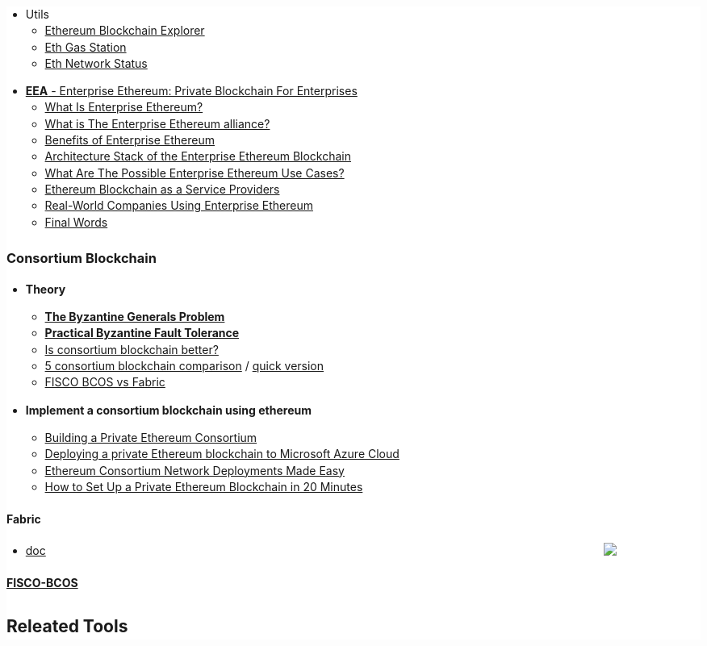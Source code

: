 +   Utils
    +   [Ethereum Blockchain Explorer](https://etherscan.io/)
    +   [Eth Gas Station](https://ethgasstation.info/)
    +   [Eth Network Status](https://ethstats.net/)


-   [**EEA** - Enterprise Ethereum: Private Blockchain For Enterprises](https://101blockchains.com/enterprise-ethereum/)
    -   [What Is Enterprise Ethereum?](https://101blockchains.com/enterprise-ethereum/#1)
    -   [What is The Enterprise Ethereum alliance?](https://101blockchains.com/enterprise-ethereum/#2)
    -   [Benefits of Enterprise Ethereum](https://101blockchains.com/enterprise-ethereum/#3)
    -   [Architecture Stack of the Enterprise Ethereum Blockchain](https://101blockchains.com/enterprise-ethereum/#4)
    -   [What Are The Possible Enterprise Ethereum Use Cases?](https://101blockchains.com/enterprise-ethereum/#5)
    -   [Ethereum Blockchain as a Service Providers](https://101blockchains.com/enterprise-ethereum/#6)
    -   [Real-World Companies Using Enterprise Ethereum](https://101blockchains.com/enterprise-ethereum/#7)
    -   [Final Words](https://101blockchains.com/enterprise-ethereum/#8)

### Consortium Blockchain
*   **Theory**
    -   [**The Byzantine Generals Problem**](https://people.eecs.berkeley.edu/~luca/cs174/byzantine.pdf)
    -   [**Practical Byzantine Fault Tolerance**](http://pmg.csail.mit.edu/papers/osdi99.pdf)
    -   [Is consortium blockchain better?](http://www.infoq.com/cn/news/2018/10/is-consortium-blockchain-better)   
    -   [5 consortium blockchain comparison](http://www.infoq.com/cn/articles/5-consortium-blockchain-comparison) / [quick version](https://upload-images.jianshu.io/upload_images/11336404-f753396df0e930c8.jpg?imageMogr2/auto-orient/strip%7CimageView2/2/w/1240)    
    -   [FISCO BCOS vs Fabric](http://www.infoq.com/cn/news/2018/09/uncover-consortium-blockchain)   

*   **Implement a consortium blockchain using ethereum**  
    -   [Building a Private Ethereum Consortium](https://www.microsoft.com/developerblog/2018/06/01/creating-private-ethereum-consortium-kubernetes/)
    -   [Deploying a private Ethereum blockchain to Microsoft Azure Cloud](https://www.youtube.com/watch?v=HsConsFaZG8)
    -   [Ethereum Consortium Network Deployments Made Easy](https://github.com/CatalystCode/ibera-ethereum-consortium-blockchain-network)
    -   [How to Set Up a Private Ethereum Blockchain in 20 Minutes](https://arctouch.com/blog/how-to-set-up-ethereum-blockchain/)


#### Fabric

[<img src="https://www.hyperledger.org/wp-content/uploads/2018/03/Hyperledger_Fabric_Logo_Color.png" align="right" width="120">](https://www.hyperledger.org/projects/fabric)

-   [doc](https://hyperledger-fabric-docs-zh-cn.readthedocs.io/zh_CN/latest/)

#### [FISCO-BCOS](https://github.com/FISCO-BCOS/Wiki)

## Releated Tools
